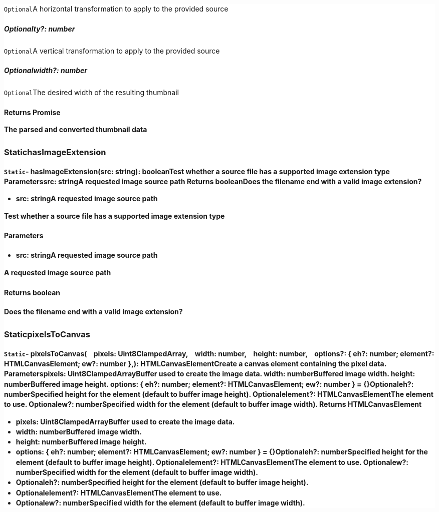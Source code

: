 `Optional`A horizontal transformation to apply to the provided source


##### Optionalty?: number

`Optional`A vertical transformation to apply to the provided source


##### Optionalwidth?: number

`Optional`The desired width of the resulting thumbnail


#### Returns Promise<object>

The parsed and converted thumbnail data


### StatichasImageExtension

`Static`- hasImageExtension(src: string): booleanTest whether a source file has a supported image extension type
Parameterssrc: stringA requested image source path
Returns booleanDoes the filename end with a valid image extension?
- src: stringA requested image source path

Test whether a source file has a supported image extension type


#### Parameters

- src: stringA requested image source path

A requested image source path


#### Returns boolean

Does the filename end with a valid image extension?


### StaticpixelsToCanvas

`Static`- pixelsToCanvas(    pixels: Uint8ClampedArray,    width: number,    height: number,    options?: { eh?: number; element?: HTMLCanvasElement; ew?: number },): HTMLCanvasElementCreate a canvas element containing the pixel data.
Parameterspixels: Uint8ClampedArrayBuffer used to create the image data.
width: numberBuffered image width.
height: numberBuffered image height.
options: { eh?: number; element?: HTMLCanvasElement; ew?: number } = {}Optionaleh?: numberSpecified height for the element (default to buffer image height).
Optionalelement?: HTMLCanvasElementThe element to use.
Optionalew?: numberSpecified width for the element (default to buffer image width).
Returns HTMLCanvasElement
- pixels: Uint8ClampedArrayBuffer used to create the image data.
- width: numberBuffered image width.
- height: numberBuffered image height.
- options: { eh?: number; element?: HTMLCanvasElement; ew?: number } = {}Optionaleh?: numberSpecified height for the element (default to buffer image height).
Optionalelement?: HTMLCanvasElementThe element to use.
Optionalew?: numberSpecified width for the element (default to buffer image width).
- Optionaleh?: numberSpecified height for the element (default to buffer image height).
- Optionalelement?: HTMLCanvasElementThe element to use.
- Optionalew?: numberSpecified width for the element (default to buffer image width).
